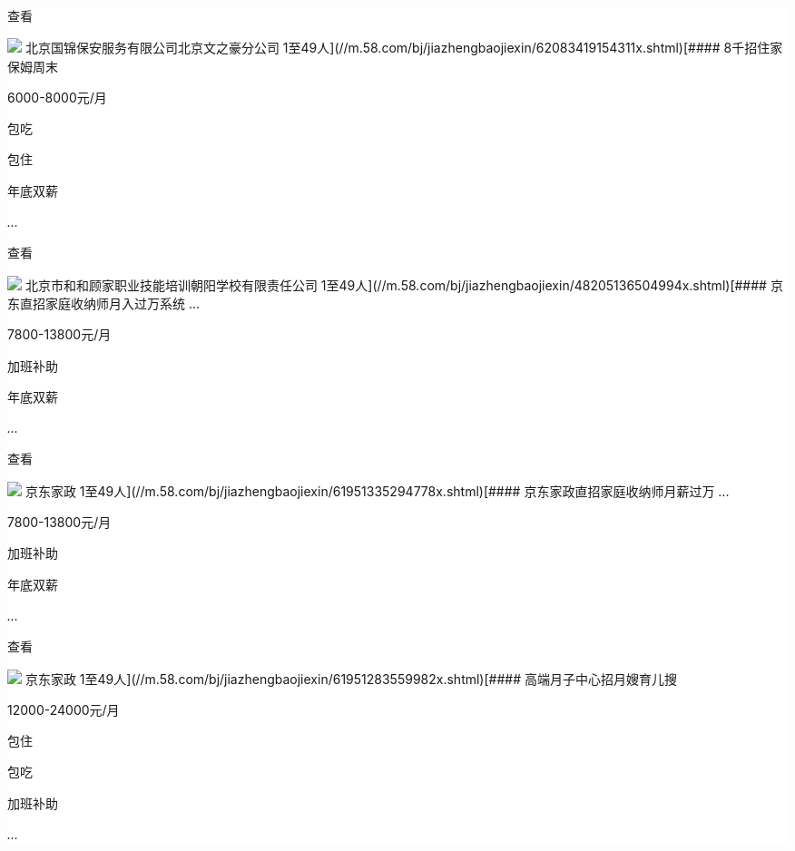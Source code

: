 查看

![](//wos.58cdn.com.cn/cDazYxWcDHJ/picasso/proidnpp.png)
北京国锦保安服务有限公司北京文之豪分公司
1至49人](//m.58.com/bj/jiazhengbaojiexin/62083419154311x.shtml)[#### 8千招住家保姆周末

6000-8000元/月

包吃

包住

年底双薪

*...*

查看

![](//wos.58cdn.com.cn/cDazYxWcDHJ/picasso/proidnpp.png)
北京市和和顾家职业技能培训朝阳学校有限责任公司
1至49人](//m.58.com/bj/jiazhengbaojiexin/48205136504994x.shtml)[#### 京东直招家庭收纳师月入过万系统 ...

7800-13800元/月

加班补助

年底双薪

*...*

查看

![](//wos.58cdn.com.cn/cDazYxWcDHJ/picasso/proidnpp.png)
京东家政
1至49人](//m.58.com/bj/jiazhengbaojiexin/61951335294778x.shtml)[#### 京东家政直招家庭收纳师月薪过万 ...

7800-13800元/月

加班补助

年底双薪

*...*

查看

![](//wos.58cdn.com.cn/cDazYxWcDHJ/picasso/proidnpp.png)
京东家政
1至49人](//m.58.com/bj/jiazhengbaojiexin/61951283559982x.shtml)[#### 高端月子中心招月嫂育儿搜

12000-24000元/月

包住

包吃

加班补助

*...*
